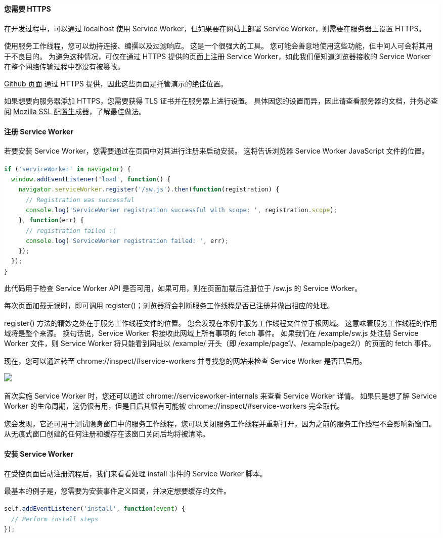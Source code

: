#### 您需要 HTTPS

在开发过程中，可以通过 localhost 使用 Service Worker，但如果要在网站上部署 Service Worker，则需要在服务器上设置 HTTPS。

使用服务工作线程，您可以劫持连接、编撰以及过滤响应。 这是一个很强大的工具。 您可能会善意地使用这些功能，但中间人可会将其用于不良目的。 为避免这种情况，可仅在通过 HTTPS 提供的页面上注册 Service Worker，如此我们便知道浏览器接收的 Service Worker 在整个网络传输过程中都没有被篡改。

[Github 页面](https://pages.github.com/) 通过 HTTPS 提供，因此这些页面是托管演示的绝佳位置。

如果想要向服务器添加 HTTPS，您需要获得 TLS 证书并在服务器上进行设置。 具体因您的设置而异，因此请查看服务器的文档，并务必查阅 [Mozilla SSL 配置生成器](https://mozilla.github.io/server-side-tls/ssl-config-generator/)，了解最佳做法。

#### 注册 Service Worker

若要安装 Service Worker，您需要通过在页面中对其进行注册来启动安装。 这将告诉浏览器 Service Worker JavaScript 文件的位置。

```javascript
if ('serviceWorker' in navigator) {
  window.addEventListener('load', function() {
    navigator.serviceWorker.register('/sw.js').then(function(registration) {
      // Registration was successful
      console.log('ServiceWorker registration successful with scope: ', registration.scope);
    }, function(err) {
      // registration failed :(
      console.log('ServiceWorker registration failed: ', err);
    });
  });
}
```

此代码用于检查 Service Worker API 是否可用，如果可用，则在页面加载后注册位于 /sw.js 的 Service Worker。

每次页面加载无误时，即可调用 register()；浏览器将会判断服务工作线程是否已注册并做出相应的处理。

register() 方法的精妙之处在于服务工作线程文件的位置。 您会发现在本例中服务工作线程文件位于根网域。 这意味着服务工作线程的作用域将是整个来源。 换句话说，Service Worker 将接收此网域上所有事项的 fetch 事件。 如果我们在 /example/sw.js 处注册 Service Worker 文件，则 Service Worker 将只能看到网址以 /example/ 开头（即 /example/page1/、/example/page2/）的页面的 fetch 事件。

现在，您可以通过转至 chrome://inspect/#service-workers 并寻找您的网站来检查 Service Worker 是否已启用。

![](https://developers.google.com/web/fundamentals/primers/service-workers/images/sw-chrome-inspect.png)

首次实施 Service Worker 时，您还可以通过 chrome://serviceworker-internals 来查看 Service Worker 详情。 如果只是想了解 Service Worker 的生命周期，这仍很有用，但是日后其很有可能被 chrome://inspect/#service-workers 完全取代。

您会发现，它还可用于测试隐身窗口中的服务工作线程，您可以关闭服务工作线程并重新打开，因为之前的服务工作线程不会影响新窗口。 从无痕式窗口创建的任何注册和缓存在该窗口关闭后均将被清除。

#### 安装 Service Worker

在受控页面启动注册流程后，我们来看看处理 install 事件的 Service Worker 脚本。

最基本的例子是，您需要为安装事件定义回调，并决定想要缓存的文件。

```javascript
self.addEventListener('install', function(event) {
  // Perform install steps
});
```

